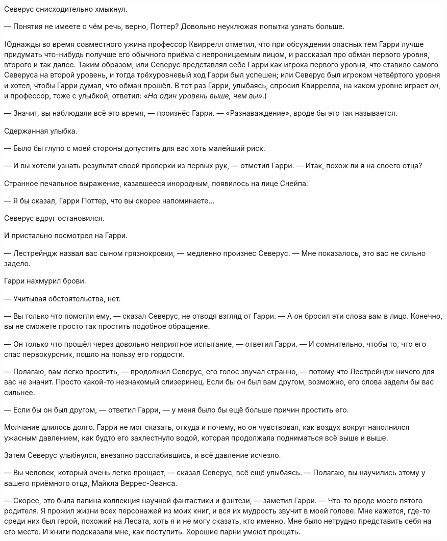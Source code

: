 Северус снисходительно хмыкнул.

— Понятия не имеете о чём речь, верно, Поттер? Довольно неуклюжая попытка узнать больше.

(Однажды во время совместного ужина профессор Квиррелл отметил, что при обсуждении опасных тем Гарри лучше придумать что-нибудь получше его обычного приёма с непроницаемым лицом, и рассказал про обман первого уровня, второго и так далее. Таким образом, или Северус представлял себе Гарри как игрока первого уровня, что ставило самого Северуса на второй уровень, и тогда трёхуровневый ход Гарри был успешен; или Северус был игроком четвёртого уровня и хотел, чтобы Гарри думал, что обман прошёл. В тот раз Гарри, улыбаясь, спросил Квиррелла, на каком уровне играет *он*, и профессор, тоже с улыбкой, ответил: «*На один уровень выше, чем вы»*.)

— Значит, вы наблюдали всё это время, — произнёс Гарри. — «Разнаваждение», вроде бы это так называется.

Сдержанная улыбка.

— Было бы глупо с моей стороны допустить для вас хоть малейший риск.

— И вы хотели узнать результат своей проверки из первых рук, — отметил Гарри. — Итак, похож ли я на своего отца?

Странное печальное выражение, казавшееся инородным, появилось на лице Снейпа:

— Я бы сказал, Гарри Поттер, что вы скорее напоминаете…

Северус вдруг остановился.

И пристально посмотрел на Гарри.

— Лестрейндж назвал вас сыном грязнокровки, — медленно произнес Северус. — Мне показалось, это вас не сильно задело.

Гарри нахмурил брови.

— Учитывая обстоятельства, нет.

— Вы только что помогли ему, — сказал Северус, не отводя взгляд от Гарри. — А он бросил эти слова вам в лицо. Конечно, вы не сможете просто так простить подобное обращение.

— Он только что прошёл через довольно неприятное испытание, — ответил Гарри. — И сомнительно, чтобы то, что его спас первокурсник, пошло на пользу его гордости.

— Полагаю, вам легко простить, — продолжил Северус, его голос звучал странно, — потому что Лестрейндж ничего для вас не значит. Просто какой-то незнакомый слизеринец. Если бы он был вам другом, возможно, его слова задели бы вас сильнее.

— Если бы он был другом, — ответил Гарри, — у меня было бы ещё больше причин простить его.

Молчание длилось долго. Гарри не мог сказать, откуда и почему, но он чувствовал, как воздух вокруг наполнился ужасным давлением, как будто его захлестнуло водой, которая продолжала подниматься всё выше и выше.

Затем Северус улыбнулся, внезапно расслабившись, и всё давление исчезло.

— Вы человек, который очень легко прощает, — сказал Северус, всё ещё улыбаясь. — Полагаю, вы научились этому у вашего приёмного отца, Майкла Веррес-Эванса.

— Скорее, это была папина коллекция научной фантастики и фэнтези, — заметил Гарри. — Что-то вроде моего пятого родителя. Я прожил жизни всех персонажей из моих книг, и вся их мудрость звучит в моей голове. Мне кажется, где-то среди них был герой, похожий на Лесата, хоть я и не могу сказать, кто именно. Мне было нетрудно представить себя на его месте. И книги подсказали мне, как поступить. Хорошие парни умеют прощать.
